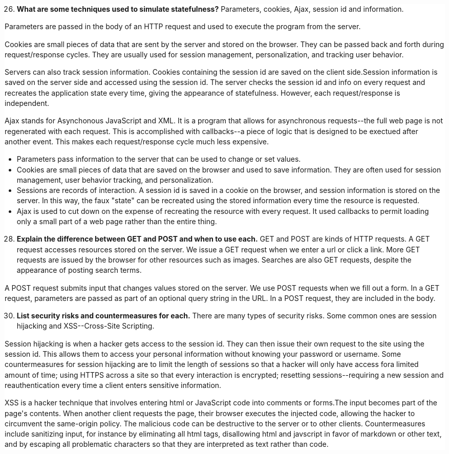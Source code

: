 26. **What are some techniques used to simulate statefulness?**
Parameters, cookies, Ajax, session id and information.

Parameters are passed in the body of an HTTP request and used to execute the program from the server. 

Cookies are small pieces of data that are sent by the server and stored on the browser. They can be passed back and forth during request/response cycles. They are usually used for session management, personalization, and tracking user behavior.

Servers can also track session information. Cookies containing the session id are saved on the client side.Session information is saved on the server side and accessed using the session id. The server checks the session id and info on every request and recreates the application state every time, giving the appearance of statefulness. However, each request/response is independent.

Ajax stands for Asynchonous JavaScript and XML. It is a program that allows for asynchronous requests--the full web page is not regenerated with each request. This is accomplished with callbacks--a piece of logic that is designed to be exectued after another event. This makes each request/response cycle much less expensive.
- Parameters pass information to the server that can be used to change or set values. 
- Cookies are small pieces of data that are saved on the browser and used to save information. They are often used for session management, user behavior tracking, and personalization. 
- Sessions are records of interaction. A session id is saved in a cookie on the browser, and session information is stored on the server. In this way, the faux "state" can be recreated using the stored information every time the resource is requested.
- Ajax is used to cut down on the expense of recreating the resource with every request. It used callbacks to permit loading only a small part of a web page rather than the entire thing. 
28. **Explain the difference between GET and POST and when to use each.**
GET and POST are kinds of HTTP requests.
A GET request accesses resources stored on the server. We issue a GET request when we enter a url or click a link. More GET requests are issued by the browser for other resources such as images. Searches are also GET requests, despite the appearance of posting search terms.

A POST request submits input that changes values stored on the server. We use POST requests when we fill out a form. 
In a GET request, parameters are passed as part of an optional query string in the URL. In a POST request, they are included in the body.

30. **List security risks and countermeasures for each.**
There are many types of security risks. Some common ones are session hijacking and XSS--Cross-Site Scripting.

Session hijacking is when a hacker gets access to the session id. They can then issue their own request to the site using the session id. This allows them to access your personal information without knowing your password or username. Some countermeasures for session hijacking are to limit the length of sessions so that a hacker will only have access fora  limited amount of time; using HTTPS across a site so that every interaction is encrypted; resetting sessions--requiring a new session and reauthentication every time a client enters sensitive information.

XSS is a hacker technique that involves entering html or JavaScript code into comments or forms.The input becomes part of the page's contents. When another client requests the page, their browser executes the injected code, allowing the hacker to circumvent the same-origin policy. The malicious code can be destructive to the server or to other clients. Countermeasures include sanitizing input, for instance by eliminating all html tags, disallowing html and javscript in favor of markdown or other text, and by escaping all problematic characters so that they are interpreted as text rather than code.
